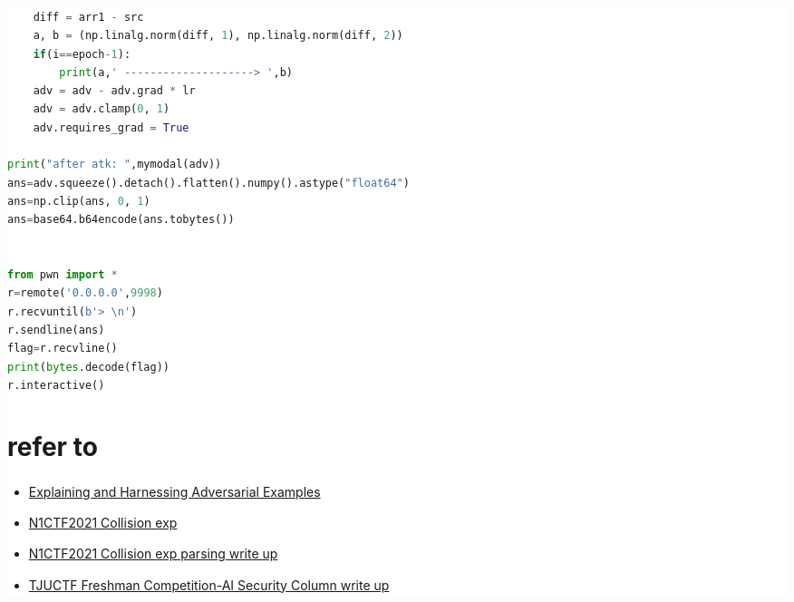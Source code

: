 ```python
    diff = arr1 - src
    a, b = (np.linalg.norm(diff, 1), np.linalg.norm(diff, 2))
    if(i==epoch-1):
        print(a,' --------------------> ',b)
    adv = adv - adv.grad * lr
    adv = adv.clamp(0, 1)
    adv.requires_grad = True

print("after atk: ",mymodal(adv))
ans=adv.squeeze().detach().flatten().numpy().astype("float64")
ans=np.clip(ans, 0, 1)
ans=base64.b64encode(ans.tobytes())


from pwn import *
r=remote('0.0.0.0',9998)
r.recvuntil(b'> \n')
r.sendline(ans)
flag=r.recvline()
print(bytes.decode(flag))
r.interactive()
```

# refer to
 - [Explaining and Harnessing Adversarial Examples](https://arxiv.org/abs/1412.6572)

 - [N1CTF2021 Collision exp](https://github.com/Nu1LCTF/n1ctf-2021/blob/main/Misc/collision/exp.py)

 - [N1CTF2021 Collision exp parsing write up](https://blog.csdn.net/qq_42940521/article/details/121510845)

 - [TJUCTF Freshman Competition-AI Security Column write up](https://blog.csdn.net/qq_42940521/article/details/122664019)